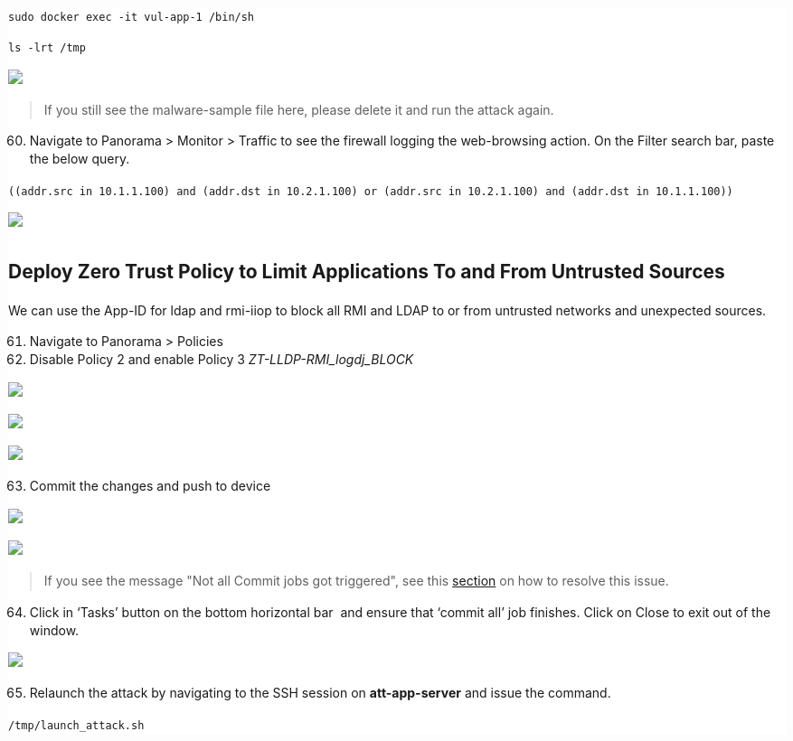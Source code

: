 ```
sudo docker exec -it vul-app-1 /bin/sh
```

```
ls -lrt /tmp
```

![](https://lh6.googleusercontent.com/-21McYd08RS_Dl0rtUU3zGVbVOdrvRVji8UWaoEn38HeZLe-5CLKna6iGcrq0_47PWe8RWcng8fd3uY-0uJE46gp8eH1o0Ws2rHSzSwoUDfsluxg4A_-nu64Ps0jtu8eUlf7ZhnhaKaoqhT-PA)

> If you still see the malware-sample file here, please delete it and run the attack again.

60. Navigate to Panorama > Monitor > Traffic to see the firewall logging the web-browsing action. On the Filter search bar, paste the below query.

```
((addr.src in 10.1.1.100) and (addr.dst in 10.2.1.100) or (addr.src in 10.2.1.100) and (addr.dst in 10.1.1.100))
```

![](https://lh6.googleusercontent.com/FOZXtuT4sz4DZFK381E895ZjtlCCJfacQcl3EvY8y7QCCPlGMwqkJt7ZpLR3b0ag9mOGp93yYR89lxtleArIzmh8yeMjmFC27c--BWYfxAIXqj9NlLeMT_luYfN1XMz4PRiddF8ZxMBlfZMl8Q)

## Deploy Zero Trust Policy to Limit Applications To and From Untrusted Sources

We can use the App-ID for ldap and rmi-iiop to block all RMI and LDAP to or from untrusted networks and unexpected sources.

61. Navigate to Panorama > Policies
62. Disable Policy 2 and enable Policy 3 _ZT-LLDP-RMI_logdj_BLOCK_

![](https://lh6.googleusercontent.com/7SmQNFFXsuMAmEE1Fipw-VjeUXpK_z_8mlvcV8rwPdr8mEHJ6Z6KX3C7cL5iyOEszMVgLqPNOEtZ5RANFXW385dsjr6B8ZMgEZL7EkDPVErogGYhoTyptLUbU25SfgUrsNZZla4ol0RHMn9qlQ)

![](https://lh4.googleusercontent.com/t-uX6ryRh6ukVA8m2BEn4v7JcGUGSsn7G0sqw6bnixwUtBROTiVnX2QQG9ZETISkL1aDoz2Yxq0Mjif-u63uNkF0C7tEDlTpTisqzv0FrTlQwL6kxeuwmCaqflJWWdE5HriUf8JkaL8OoI4MrA)

![](https://lh6.googleusercontent.com/c6uL5fjxwXFnSl5c_d2ICYac2oe20rLdcG4i3_J8CkNmIDbuI5V9HLBpEdFDX_zpi9vKt7kbQ8uRjqlN8zJ4Dpoq5l3EHjdt8dyDZb5weT86nXE2T6Q2uhKUExaC-xMNnBw8WI-6j7p2a2Cs9A)

63. Commit the changes and push to device

![](https://lh4.googleusercontent.com/g2QKowd_vOSjzGvmfOxUdxqb2-E-Wn3gvqye_aNslM5I2M0BfxVP7WFpm_XxmTFa2-GoN7DMzq9s34SPVrjsBsrwdte9akGBbqOcCbat92bTBlwKHK5ACvRUaHJ-CdZ39gDQnKmvmQPNwmjR8w)

![](https://lh6.googleusercontent.com/3DiOnz3Itg0DyW45G0XCEXPCgOCZ4551pWD3fmE4xyMbZxitXIaFPc9LSdvzjzqp3xmAfFxoLyemC2tZxvJ5Z9q87GsSrORMUZxikk1vM2Zc_hhk5ag386LSJBQ0QsU3RjC8qfJTIh32u0xb6g)

> If you see the message "Not all Commit jobs got triggered", see this [section](#commit_issues) on how to resolve this issue.

64. Click in ‘Tasks’ button on the bottom horizontal bar  and ensure that ‘commit all’ job finishes. Click on Close to exit out of the window.

![](https://lh6.googleusercontent.com/JrB8jyKPymcNypg-AehfNRRqDLrjREkgkbI_paBRe-1Oll56s6gI41QhBVAhoX5DlO43nJQLSIBKUGno-G89T8zuIKhhbP9bg_GGijyXGLsrmljK_VvdOd5pXI4ScHfqpBYhpq44T5Lpe3ud2Q)

65. Relaunch the attack by navigating to the SSH session on **att-app-server** and issue the command.

```
/tmp/launch_attack.sh
```
